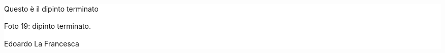 

  Questo è il dipinto terminato





  Foto 19: dipinto terminato.



  Edoardo La Francesca


 [1]: https://www.disegnoepittura.it/wp-content/uploads/natura-morta-bicchiere-vino-2.JPG "Natura Morta con un Bicchiere di Vino"
 [2]: https://www.disegnoepittura.it/wp-content/uploads/natura-morta-bicchiere-vino-16.JPG "Natura Morta con un Bicchiere di Vino"